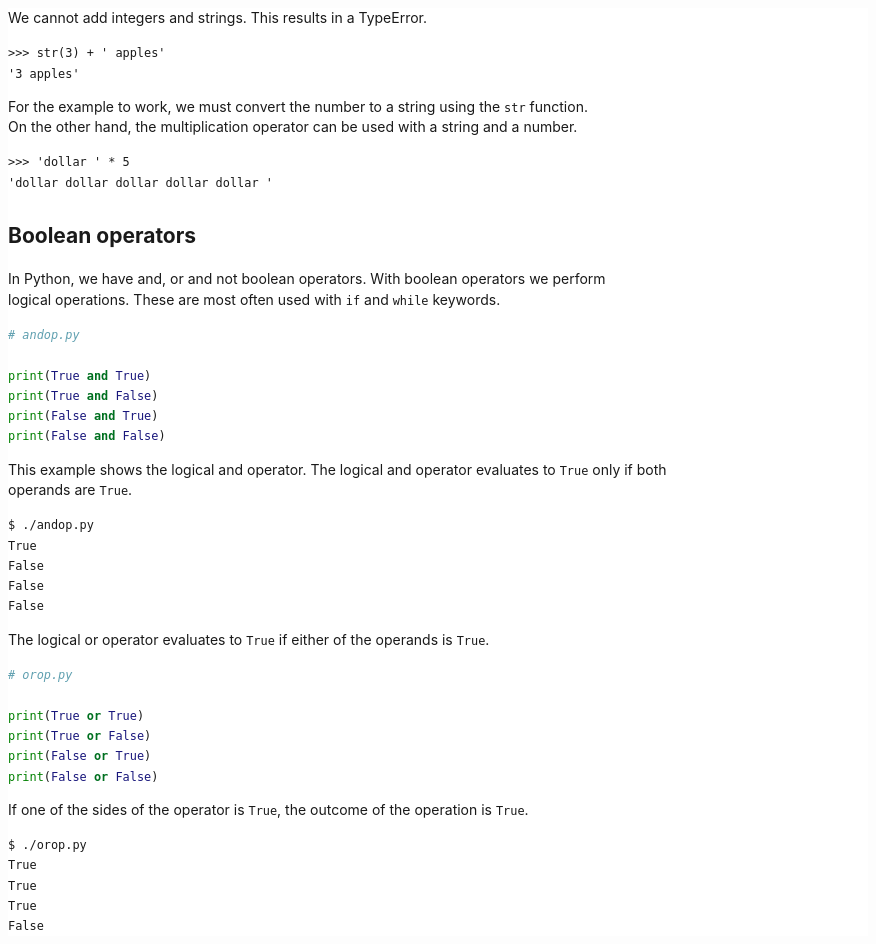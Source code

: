 We cannot add integers and strings. This results in a TypeError.

```
>>> str(3) + ' apples'
'3 apples'
```

For the example to work, we must convert the number to a string using the `str` function.  
On the other hand, the multiplication operator can be used with a string and a number.

```
>>> 'dollar ' * 5
'dollar dollar dollar dollar dollar '
```

## Boolean operators

In Python, we have and, or and not boolean operators. With boolean operators we perform  
logical operations. These are most often used with `if` and `while` keywords.

```python
# andop.py

print(True and True)
print(True and False)
print(False and True)
print(False and False)
```

This example shows the logical and operator. The logical and operator evaluates to `True` only if both  
operands are `True`.

```
$ ./andop.py
True
False
False
False
```

The logical or operator evaluates to `True` if either of the operands is `True`.

```python
# orop.py

print(True or True)
print(True or False)
print(False or True)
print(False or False)
```

If one of the sides of the operator is `True`, the outcome of the operation is `True`.

```
$ ./orop.py
True
True
True
False
```
